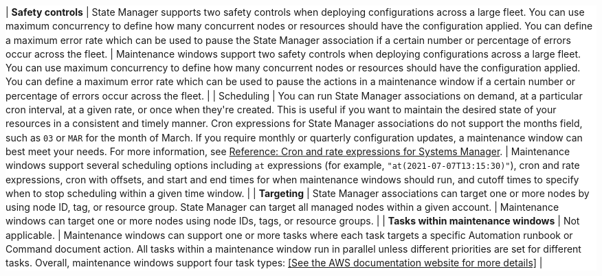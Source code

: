 |  **Safety controls**  |  State Manager supports two safety controls when deploying configurations across a large fleet\. You can use maximum concurrency to define how many concurrent nodes or resources should have the configuration applied\. You can define a maximum error rate which can be used to pause the State Manager association if a certain number or percentage of errors occur across the fleet\.  |  Maintenance windows support two safety controls when deploying configurations across a large fleet\. You can use maximum concurrency to define how many concurrent nodes or resources should have the configuration applied\. You can define a maximum error rate which can be used to pause the actions in a maintenance window if a certain number or percentage of errors occur across the fleet\.  | 
|  Scheduling  |  You can run State Manager associations on demand, at a particular cron interval, at a given rate, or once when they're created\. This is useful if you want to maintain the desired state of your resources in a consistent and timely manner\.  Cron expressions for State Manager associations do not support the months field, such as `03` or `MAR` for the month of March\. If you require monthly or quarterly configuration updates, a maintenance window can best meet your needs\. For more information, see [Reference: Cron and rate expressions for Systems Manager](reference-cron-and-rate-expressions.md)\.   |  Maintenance windows support several scheduling options including `at` expressions \(for example, `"at(2021-07-07T13:15:30)"`\), cron and rate expressions, cron with offsets, and start and end times for when maintenance windows should run, and cutoff times to specify when to stop scheduling within a given time window\.  | 
|  **Targeting**  |  State Manager associations can target one or more nodes by using node ID, tag, or resource group\. State Manager can target all managed nodes within a given account\.  |  Maintenance windows can target one or more nodes using node IDs, tags, or resource groups\.  | 
|  **Tasks within maintenance windows**  |  Not applicable\.  |  Maintenance windows can support one or more tasks where each task targets a specific Automation runbook or Command document action\. All tasks within a maintenance window run in parallel unless different priorities are set for different tasks\. Overall, maintenance windows support four task types: [\[See the AWS documentation website for more details\]](http://docs.aws.amazon.com/systems-manager/latest/userguide/state-manager-vs-maintenance-windows.html)  | 